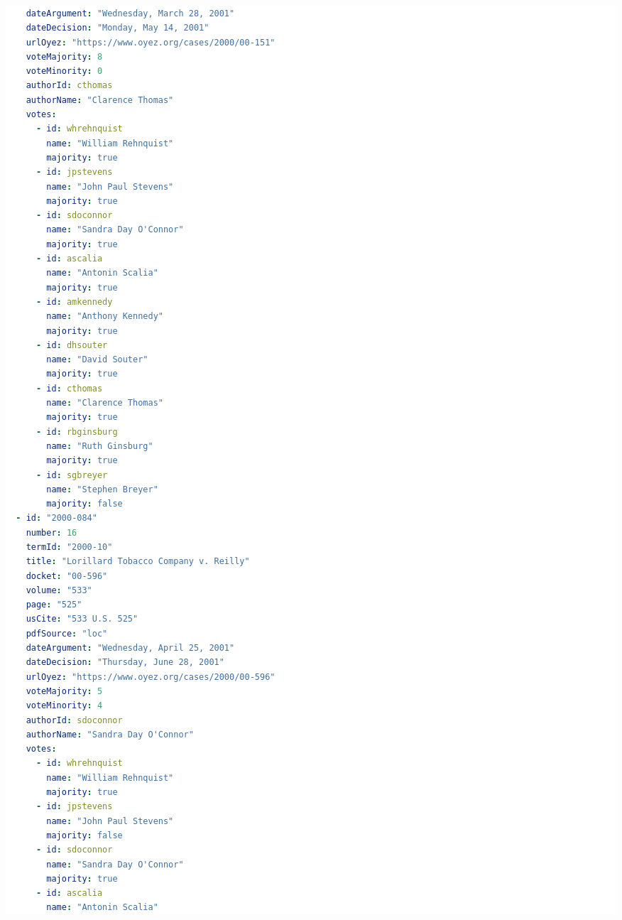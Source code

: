 ```yaml
    dateArgument: "Wednesday, March 28, 2001"
    dateDecision: "Monday, May 14, 2001"
    urlOyez: "https://www.oyez.org/cases/2000/00-151"
    voteMajority: 8
    voteMinority: 0
    authorId: cthomas
    authorName: "Clarence Thomas"
    votes:
      - id: whrehnquist
        name: "William Rehnquist"
        majority: true
      - id: jpstevens
        name: "John Paul Stevens"
        majority: true
      - id: sdoconnor
        name: "Sandra Day O'Connor"
        majority: true
      - id: ascalia
        name: "Antonin Scalia"
        majority: true
      - id: amkennedy
        name: "Anthony Kennedy"
        majority: true
      - id: dhsouter
        name: "David Souter"
        majority: true
      - id: cthomas
        name: "Clarence Thomas"
        majority: true
      - id: rbginsburg
        name: "Ruth Ginsburg"
        majority: true
      - id: sgbreyer
        name: "Stephen Breyer"
        majority: false
  - id: "2000-084"
    number: 16
    termId: "2000-10"
    title: "Lorillard Tobacco Company v. Reilly"
    docket: "00-596"
    volume: "533"
    page: "525"
    usCite: "533 U.S. 525"
    pdfSource: "loc"
    dateArgument: "Wednesday, April 25, 2001"
    dateDecision: "Thursday, June 28, 2001"
    urlOyez: "https://www.oyez.org/cases/2000/00-596"
    voteMajority: 5
    voteMinority: 4
    authorId: sdoconnor
    authorName: "Sandra Day O'Connor"
    votes:
      - id: whrehnquist
        name: "William Rehnquist"
        majority: true
      - id: jpstevens
        name: "John Paul Stevens"
        majority: false
      - id: sdoconnor
        name: "Sandra Day O'Connor"
        majority: true
      - id: ascalia
        name: "Antonin Scalia"
```